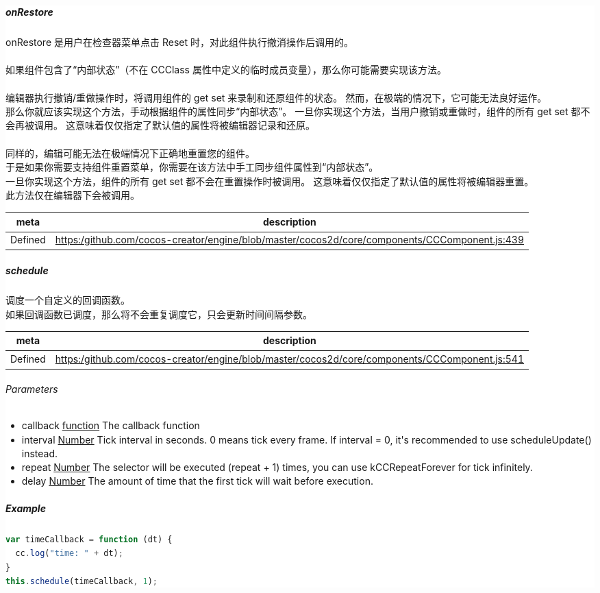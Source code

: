 
##### onRestore

onRestore 是用户在检查器菜单点击 Reset 时，对此组件执行撤消操作后调用的。<br/>
<br/>
如果组件包含了“内部状态”（不在 CCClass 属性中定义的临时成员变量），那么你可能需要实现该方法。<br/>
<br/>
编辑器执行撤销/重做操作时，将调用组件的 get set 来录制和还原组件的状态。
然而，在极端的情况下，它可能无法良好运作。<br/>
那么你就应该实现这个方法，手动根据组件的属性同步“内部状态”。
一旦你实现这个方法，当用户撤销或重做时，组件的所有 get set 都不会再被调用。
这意味着仅仅指定了默认值的属性将被编辑器记录和还原。<br/>
<br/>
同样的，编辑可能无法在极端情况下正确地重置您的组件。<br/>
于是如果你需要支持组件重置菜单，你需要在该方法中手工同步组件属性到“内部状态”。<br/>
一旦你实现这个方法，组件的所有 get set 都不会在重置操作时被调用。
这意味着仅仅指定了默认值的属性将被编辑器重置。
<br/>
此方法仅在编辑器下会被调用。

| meta | description |
|------|-------------|
| Defined | [https:/github.com/cocos-creator/engine/blob/master/cocos2d/core/components/CCComponent.js:439](https:/github.com/cocos-creator/engine/blob/master/cocos2d/core/components/CCComponent.js#L439) |



##### schedule

调度一个自定义的回调函数。<br/>
如果回调函数已调度，那么将不会重复调度它，只会更新时间间隔参数。

| meta | description |
|------|-------------|
| Defined | [https:/github.com/cocos-creator/engine/blob/master/cocos2d/core/components/CCComponent.js:541](https:/github.com/cocos-creator/engine/blob/master/cocos2d/core/components/CCComponent.js#L541) |

###### Parameters
- callback <a href="https://developer.mozilla.org/en/JavaScript/Reference/Global_Objects/Function" class="crosslink external" target="_blank">function</a> The callback function
- interval <a href="https://developer.mozilla.org/en/JavaScript/Reference/Global_Objects/Number" class="crosslink external" target="_blank">Number</a> Tick interval in seconds. 0 means tick every frame. If interval = 0, it's recommended to use scheduleUpdate() instead.
- repeat <a href="https://developer.mozilla.org/en/JavaScript/Reference/Global_Objects/Number" class="crosslink external" target="_blank">Number</a> The selector will be executed (repeat + 1) times, you can use kCCRepeatForever for tick infinitely.
- delay <a href="https://developer.mozilla.org/en/JavaScript/Reference/Global_Objects/Number" class="crosslink external" target="_blank">Number</a> The amount of time that the first tick will wait before execution.

##### Example

```js
var timeCallback = function (dt) {
  cc.log("time: " + dt);
}
this.schedule(timeCallback, 1);
```
